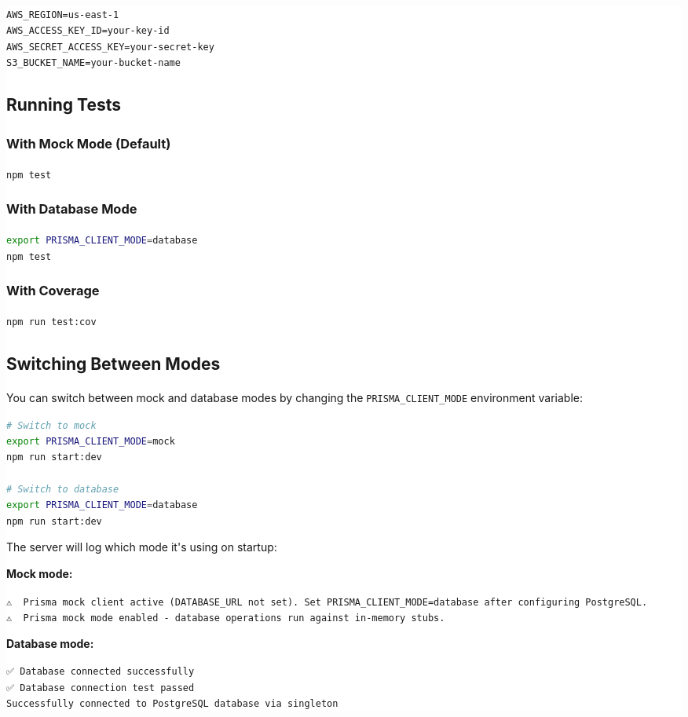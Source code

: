 ```env
AWS_REGION=us-east-1
AWS_ACCESS_KEY_ID=your-key-id
AWS_SECRET_ACCESS_KEY=your-secret-key
S3_BUCKET_NAME=your-bucket-name
```

## Running Tests

### With Mock Mode (Default)

```bash
npm test
```

### With Database Mode

```bash
export PRISMA_CLIENT_MODE=database
npm test
```

### With Coverage

```bash
npm run test:cov
```

## Switching Between Modes

You can switch between mock and database modes by changing the `PRISMA_CLIENT_MODE` environment variable:

```bash
# Switch to mock
export PRISMA_CLIENT_MODE=mock
npm run start:dev

# Switch to database
export PRISMA_CLIENT_MODE=database
npm run start:dev
```

The server will log which mode it's using on startup:

**Mock mode:**
```
⚠️  Prisma mock client active (DATABASE_URL not set). Set PRISMA_CLIENT_MODE=database after configuring PostgreSQL.
⚠️  Prisma mock mode enabled - database operations run against in-memory stubs.
```

**Database mode:**
```
✅ Database connected successfully
✅ Database connection test passed
Successfully connected to PostgreSQL database via singleton
```
